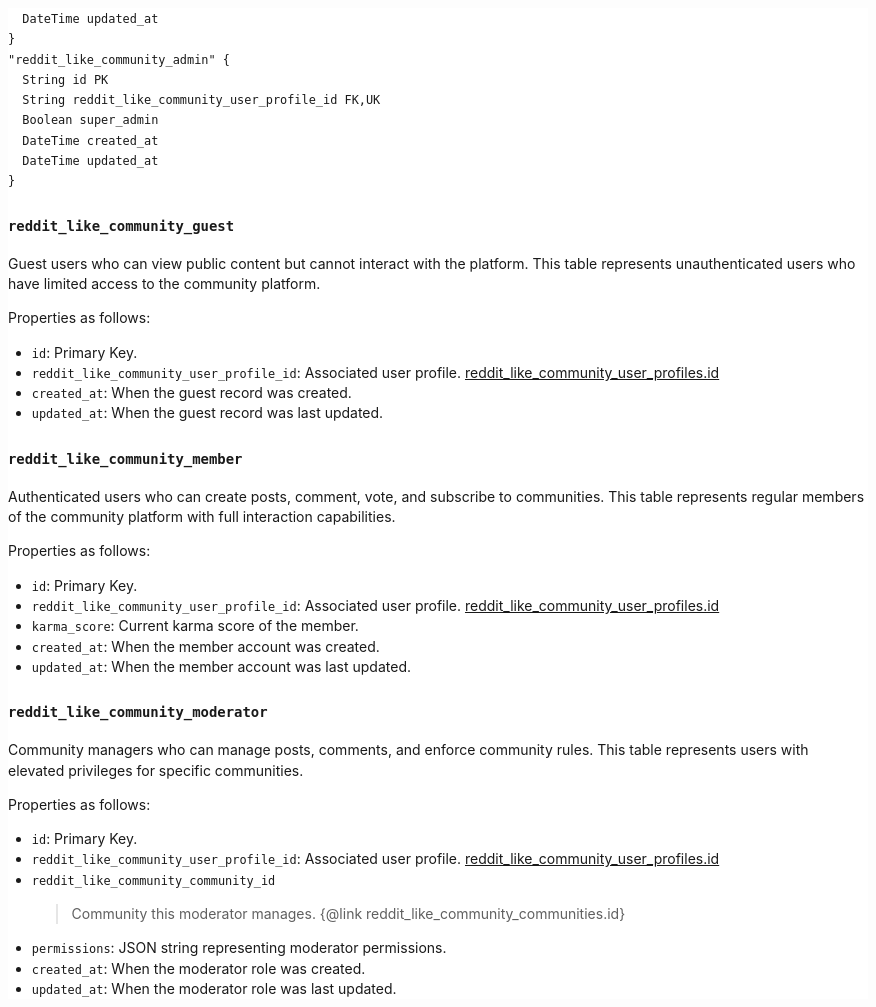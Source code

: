 ```mermaid
  DateTime updated_at
}
"reddit_like_community_admin" {
  String id PK
  String reddit_like_community_user_profile_id FK,UK
  Boolean super_admin
  DateTime created_at
  DateTime updated_at
}
```

### `reddit_like_community_guest`

Guest users who can view public content but cannot interact with the
platform. This table represents unauthenticated users who have limited
access to the community platform.

Properties as follows:

- `id`: Primary Key.
- `reddit_like_community_user_profile_id`: Associated user profile. [reddit_like_community_user_profiles.id](#reddit_like_community_user_profiles)
- `created_at`: When the guest record was created.
- `updated_at`: When the guest record was last updated.

### `reddit_like_community_member`

Authenticated users who can create posts, comment, vote, and subscribe to
communities. This table represents regular members of the community
platform with full interaction capabilities.

Properties as follows:

- `id`: Primary Key.
- `reddit_like_community_user_profile_id`: Associated user profile. [reddit_like_community_user_profiles.id](#reddit_like_community_user_profiles)
- `karma_score`: Current karma score of the member.
- `created_at`: When the member account was created.
- `updated_at`: When the member account was last updated.

### `reddit_like_community_moderator`

Community managers who can manage posts, comments, and enforce community
rules. This table represents users with elevated privileges for specific
communities.

Properties as follows:

- `id`: Primary Key.
- `reddit_like_community_user_profile_id`: Associated user profile. [reddit_like_community_user_profiles.id](#reddit_like_community_user_profiles)
- `reddit_like_community_community_id`
  > Community this moderator manages. {@link
  > reddit_like_community_communities.id}
- `permissions`: JSON string representing moderator permissions.
- `created_at`: When the moderator role was created.
- `updated_at`: When the moderator role was last updated.
